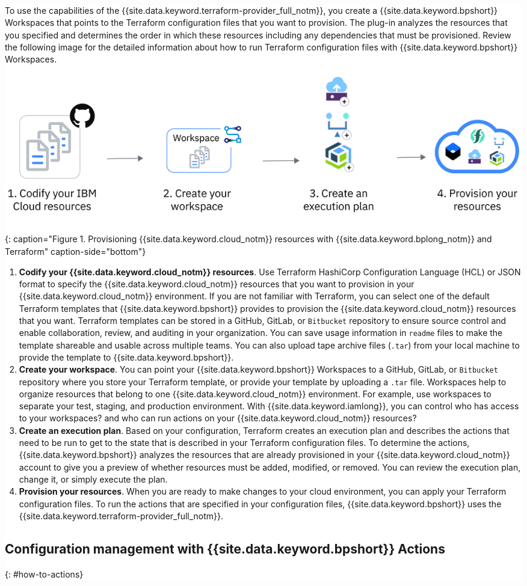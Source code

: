 To use the capabilities of the {{site.data.keyword.terraform-provider_full_notm}}, you create a {{site.data.keyword.bpshort}} Workspaces that points to the Terraform configuration files that you want to provision. The plug-in analyzes the resources that you specified and determines the order in which these resources including any dependencies that must be provisioned. Review the following image for the detailed information about how to run Terraform configuration files with {{site.data.keyword.bpshort}} Workspaces. 

![Provisioning {{site.data.keyword.cloud_notm}} resources with {{site.data.keyword.bplong_notm}} and Terraform](images/schematics_flow.png){: caption="Figure 1. Provisioning {{site.data.keyword.cloud_notm}} resources with {{site.data.keyword.bplong_notm}} and Terraform" caption-side="bottom"}

1. **Codify your {{site.data.keyword.cloud_notm}} resources**. Use Terraform HashiCorp Configuration Language (HCL) or JSON format to specify the {{site.data.keyword.cloud_notm}} resources that you want to provision in your {{site.data.keyword.cloud_notm}} environment. If you are not familiar with Terraform, you can select one of the default Terraform templates that {{site.data.keyword.bpshort}} provides to provision the {{site.data.keyword.cloud_notm}} resources that you want. Terraform templates can be stored in a GitHub, GitLab, or `Bitbucket` repository to ensure source control and enable collaboration, review, and auditing in your organization. You can save usage information in `readme` files to make the template shareable and usable across multiple teams. You can also upload tape archive files (`.tar`) from your local machine to provide the template to {{site.data.keyword.bpshort}}.
2. **Create your workspace**. You can point your {{site.data.keyword.bpshort}} Workspaces to a GitHub, GitLab, or `Bitbucket` repository where you store your Terraform template, or provide your template by uploading a `.tar` file. Workspaces help to organize resources that belong to one {{site.data.keyword.cloud_notm}} environment. For example, use workspaces to separate your test, staging, and production environment. With {{site.data.keyword.iamlong}}, you can control who has access to your workspaces? and who can run actions on your {{site.data.keyword.cloud_notm}} resources? 
3. **Create an execution plan**. Based on your configuration, Terraform creates an execution plan and describes the actions that need to be run to get to the state that is described in your Terraform configuration files. To determine the actions, {{site.data.keyword.bpshort}} analyzes the resources that are already provisioned in your {{site.data.keyword.cloud_notm}} account to give you a preview of whether resources must be added, modified, or removed. You can review the execution plan, change it, or simply execute the plan. 
4. **Provision your resources**. When you are ready to make changes to your cloud environment, you can apply your Terraform configuration files. To run the actions that are specified in your configuration files, {{site.data.keyword.bpshort}} uses the {{site.data.keyword.terraform-provider_full_notm}}. 

## Configuration management with {{site.data.keyword.bpshort}} Actions
{: #how-to-actions}
